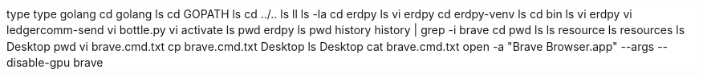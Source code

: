 type
type golang
cd golang
ls
cd GOPATH
ls
cd ../..
ls
ll
ls -la
cd erdpy
ls
vi erdpy
cd erdpy-venv
ls
cd bin
ls
vi erdpy
vi ledgercomm-send
vi bottle.py
vi activate
ls
pwd
erdpy
ls
pwd
history
history | grep -i brave
cd
pwd
ls
ls resource
ls resources
ls Desktop
pwd
vi brave.cmd.txt
cp brave.cmd.txt Desktop
ls Desktop
cat brave.cmd.txt
 open -a "Brave Browser.app" --args --disable-gpu
brave
